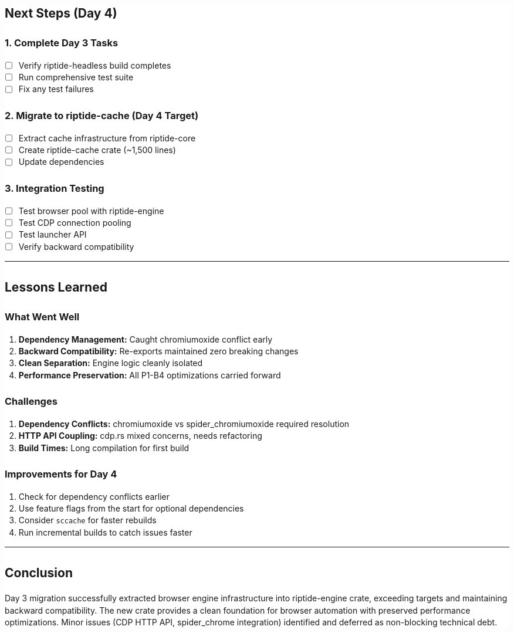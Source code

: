 
## Next Steps (Day 4)

### 1. Complete Day 3 Tasks
- [ ] Verify riptide-headless build completes
- [ ] Run comprehensive test suite
- [ ] Fix any test failures

### 2. Migrate to riptide-cache (Day 4 Target)
- [ ] Extract cache infrastructure from riptide-core
- [ ] Create riptide-cache crate (~1,500 lines)
- [ ] Update dependencies

### 3. Integration Testing
- [ ] Test browser pool with riptide-engine
- [ ] Test CDP connection pooling
- [ ] Test launcher API
- [ ] Verify backward compatibility

---

## Lessons Learned

### What Went Well

1. **Dependency Management:** Caught chromiumoxide conflict early
2. **Backward Compatibility:** Re-exports maintained zero breaking changes
3. **Clean Separation:** Engine logic cleanly isolated
4. **Performance Preservation:** All P1-B4 optimizations carried forward

### Challenges

1. **Dependency Conflicts:** chromiumoxide vs spider_chromiumoxide required resolution
2. **HTTP API Coupling:** cdp.rs mixed concerns, needs refactoring
3. **Build Times:** Long compilation for first build

### Improvements for Day 4

1. Check for dependency conflicts earlier
2. Use feature flags from the start for optional dependencies
3. Consider `sccache` for faster rebuilds
4. Run incremental builds to catch issues faster

---

## Conclusion

Day 3 migration successfully extracted browser engine infrastructure into riptide-engine crate, exceeding targets and maintaining backward compatibility. The new crate provides a clean foundation for browser automation with preserved performance optimizations. Minor issues (CDP HTTP API, spider_chrome integration) identified and deferred as non-blocking technical debt.
